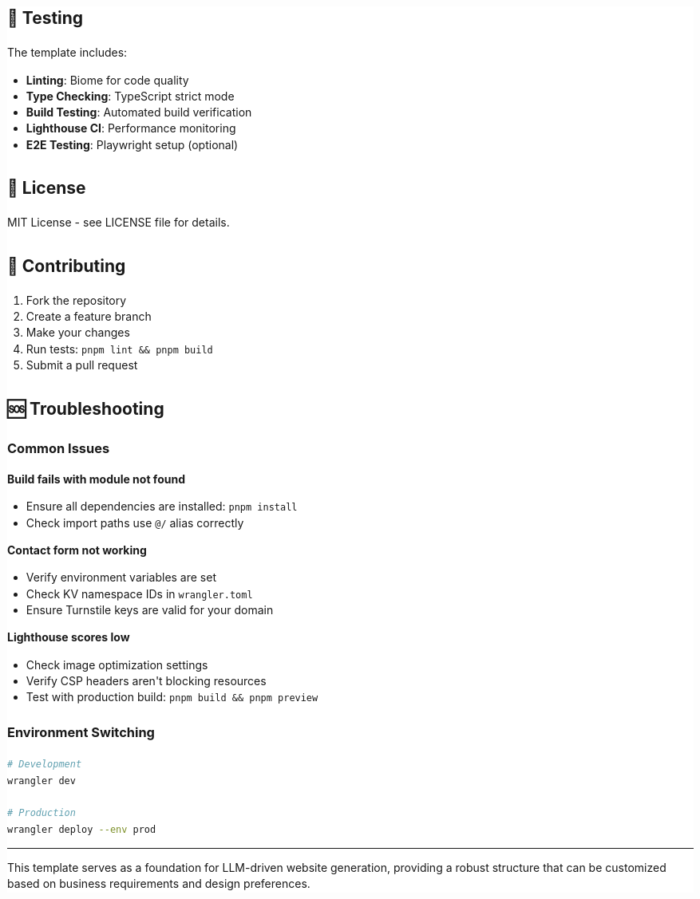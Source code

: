 ## 🧪 Testing

The template includes:

- **Linting**: Biome for code quality
- **Type Checking**: TypeScript strict mode
- **Build Testing**: Automated build verification  
- **Lighthouse CI**: Performance monitoring
- **E2E Testing**: Playwright setup (optional)

## 📝 License

MIT License - see LICENSE file for details.

## 🤝 Contributing

1. Fork the repository
2. Create a feature branch
3. Make your changes
4. Run tests: `pnpm lint && pnpm build`
5. Submit a pull request

## 🆘 Troubleshooting

### Common Issues

**Build fails with module not found**
- Ensure all dependencies are installed: `pnpm install`
- Check import paths use `@/` alias correctly

**Contact form not working**
- Verify environment variables are set
- Check KV namespace IDs in `wrangler.toml`
- Ensure Turnstile keys are valid for your domain

**Lighthouse scores low**
- Check image optimization settings
- Verify CSP headers aren't blocking resources
- Test with production build: `pnpm build && pnpm preview`

### Environment Switching

```bash
# Development
wrangler dev

# Production  
wrangler deploy --env prod
```

---

This template serves as a foundation for LLM-driven website generation, providing a robust structure that can be customized based on business requirements and design preferences.